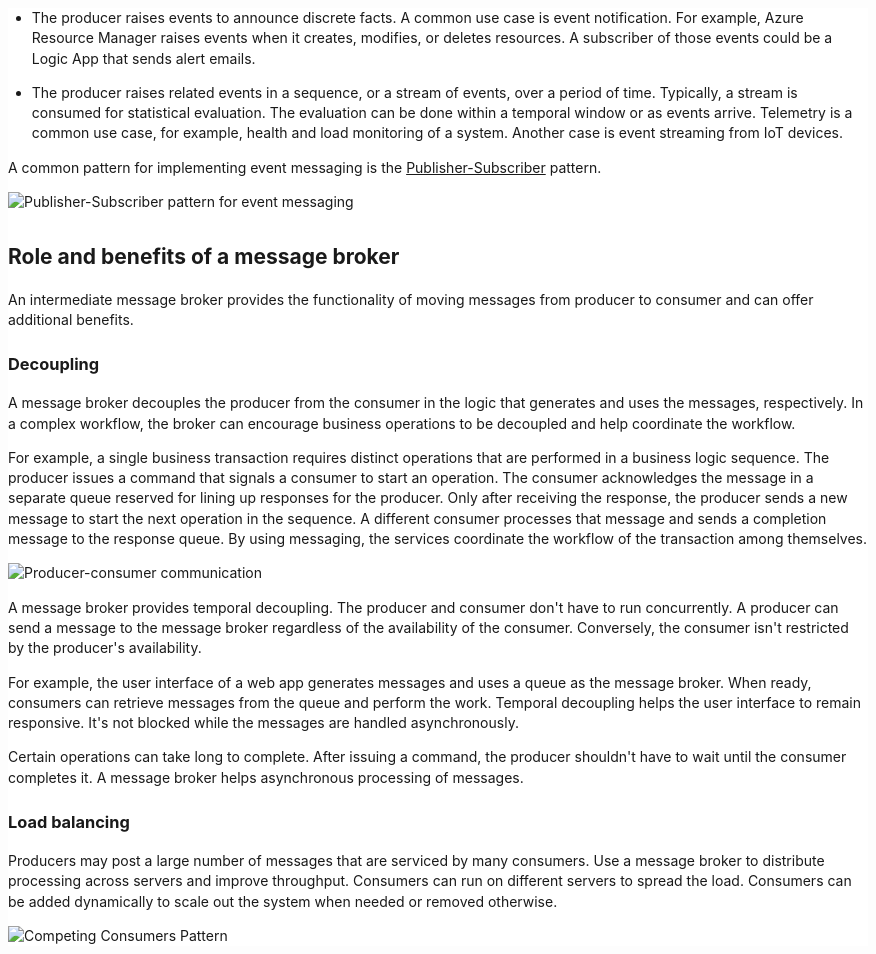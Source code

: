- The producer raises events to announce discrete facts. A common use case is event notification. For example, Azure Resource Manager raises events when it creates, modifies, or deletes resources. A subscriber of those events could be a Logic App that sends alert emails.

- The producer raises related events in a sequence, or a stream of events, over a period of time. Typically, a stream is consumed for statistical evaluation. The evaluation can be done within a temporal window or as events arrive. Telemetry is a common use case, for example, health and load monitoring of a system. Another case is event streaming from IoT devices.

A common pattern for implementing event messaging is the [Publisher-Subscriber](../../patterns/publisher-subscriber.yml) pattern.

![Publisher-Subscriber pattern for event messaging]({{site.baseurl}}/assets/img/event-pull.png)

## Role and benefits of a message broker
An intermediate message broker provides the functionality of moving messages from producer to consumer and can offer additional benefits.

### Decoupling
A message broker decouples the producer from the consumer in the logic that generates and uses the messages, respectively. In a complex workflow, the broker can encourage business operations to be decoupled and help coordinate the workflow.

For example, a single business transaction requires distinct operations that are performed in a business logic sequence. The producer issues a command that signals a consumer to start an operation. The consumer acknowledges the message in a separate queue reserved for lining up responses for the producer. Only after receiving the response, the producer sends a new message to start the next operation in the sequence. A different consumer processes that message and sends a completion message to the response queue. By using messaging, the services coordinate the workflow of the transaction among themselves.

![Producer-consumer communication]({{site.baseurl}}/assets/img/messagetrans.png)

A message broker provides temporal decoupling. The producer and consumer don't have to run concurrently. A producer can send a message to the message broker regardless of the availability of the consumer. Conversely, the consumer isn't restricted by the producer's availability.

For example, the user interface of a web app generates messages and uses a queue as the message broker. When ready, consumers can retrieve messages from the queue and perform the work. Temporal decoupling helps the user interface to remain responsive. It's not blocked while the messages are handled asynchronously.

Certain operations can take long to complete. After issuing a command, the producer shouldn't have to wait until the consumer completes it. A message broker helps asynchronous processing of messages.

### Load balancing
Producers may post a large number of messages that are serviced by many consumers. Use a message broker to distribute processing across servers and improve throughput. Consumers can run on different servers to spread the load. Consumers can be added dynamically to scale out the system when needed or removed otherwise.

![Competing Consumers Pattern]({{site.baseurl}}/assets/img/comp-con.png)
